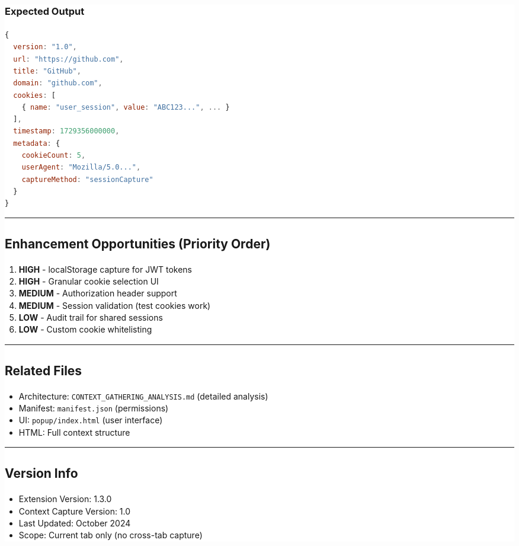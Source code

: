 ### Expected Output
```javascript
{
  version: "1.0",
  url: "https://github.com",
  title: "GitHub",
  domain: "github.com",
  cookies: [
    { name: "user_session", value: "ABC123...", ... }
  ],
  timestamp: 1729356000000,
  metadata: {
    cookieCount: 5,
    userAgent: "Mozilla/5.0...",
    captureMethod: "sessionCapture"
  }
}
```

---

## Enhancement Opportunities (Priority Order)

1. **HIGH** - localStorage capture for JWT tokens
2. **HIGH** - Granular cookie selection UI
3. **MEDIUM** - Authorization header support
4. **MEDIUM** - Session validation (test cookies work)
5. **LOW** - Audit trail for shared sessions
6. **LOW** - Custom cookie whitelisting

---

## Related Files

- Architecture: `CONTEXT_GATHERING_ANALYSIS.md` (detailed analysis)
- Manifest: `manifest.json` (permissions)
- UI: `popup/index.html` (user interface)
- HTML: Full context structure

---

## Version Info

- Extension Version: 1.3.0
- Context Capture Version: 1.0
- Last Updated: October 2024
- Scope: Current tab only (no cross-tab capture)

